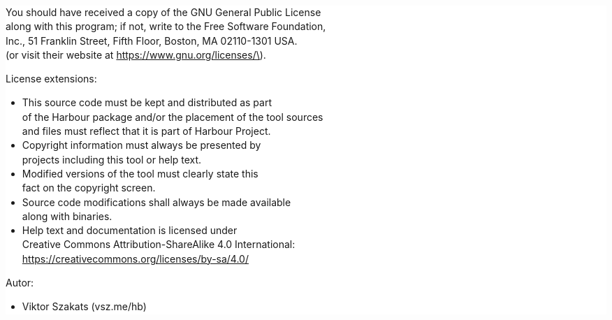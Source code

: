 You should have received a copy of the GNU General Public License  
along with this program; if not, write to the Free Software Foundation,  
Inc., 51 Franklin Street, Fifth Floor, Boston, MA 02110-1301 USA.  
\(or visit their website at https://www.gnu.org/licenses/\).  
  
License extensions:  
  - This source code must be kept and distributed as part  
    of the Harbour package and/or the placement of the tool sources  
    and files must reflect that it is part of Harbour Project.  
  - Copyright information must always be presented by  
    projects including this tool or help text.  
  - Modified versions of the tool must clearly state this  
    fact on the copyright screen.  
  - Source code modifications shall always be made available  
    along with binaries.  
  - Help text and documentation is licensed under  
    Creative Commons Attribution-ShareAlike 4.0 International:  
    https://creativecommons.org/licenses/by-sa/4.0/  

  
Autor:  


 - Viktor Szakats \(vsz.me/hb\) 

